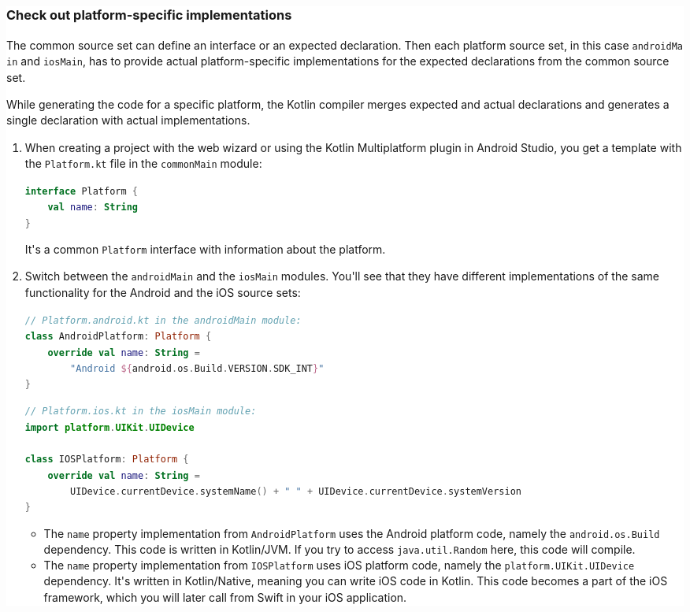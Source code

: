 ### Check out platform-specific implementations

The common source set can define an interface or an expected declaration. Then each platform source set,
in this case `androidMain` and `iosMain`, has to provide actual platform-specific implementations for the expected
declarations from the common source set.

While generating the code for a specific platform, the Kotlin compiler merges expected and actual declarations
and generates a single declaration with actual implementations.

1. When creating a project with the web wizard or using the Kotlin Multiplatform plugin in Android Studio,
   you get a template with the `Platform.kt` file in the `commonMain` module:

    ```kotlin
    interface Platform {
        val name: String
    }
    ```

   It's a common `Platform` interface with information about the platform.

2. Switch between the `androidMain` and the `iosMain` modules.
   You'll see that they have different implementations of the same functionality for the Android and the iOS source sets:
    
    ```kotlin
    // Platform.android.kt in the androidMain module:    
    class AndroidPlatform: Platform {
        override val name: String =
            "Android ${android.os.Build.VERSION.SDK_INT}"
    }
    ```
   
    ```kotlin
    // Platform.ios.kt in the iosMain module:
    import platform.UIKit.UIDevice
    
    class IOSPlatform: Platform {
        override val name: String =
            UIDevice.currentDevice.systemName() + " " + UIDevice.currentDevice.systemVersion
    }
    ```

    * The `name` property implementation from `AndroidPlatform` uses the Android platform code, namely the `android.os.Build`
      dependency. This code is written in Kotlin/JVM. If you try to access `java.util.Random` here, this code will compile.
    * The `name` property implementation from `IOSPlatform` uses iOS platform code, namely the `platform.UIKit.UIDevice`
      dependency. It's written in Kotlin/Native, meaning you can write iOS code in Kotlin. This code becomes a part of the iOS
      framework, which you will later call from Swift in your iOS application.
